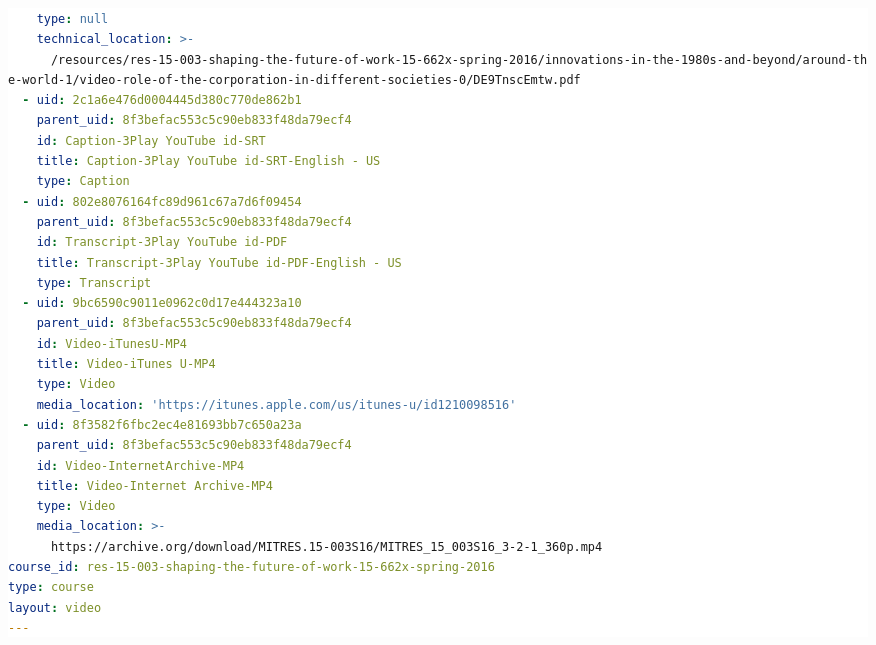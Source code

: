 ```yaml
    type: null
    technical_location: >-
      /resources/res-15-003-shaping-the-future-of-work-15-662x-spring-2016/innovations-in-the-1980s-and-beyond/around-the-world-1/video-role-of-the-corporation-in-different-societies-0/DE9TnscEmtw.pdf
  - uid: 2c1a6e476d0004445d380c770de862b1
    parent_uid: 8f3befac553c5c90eb833f48da79ecf4
    id: Caption-3Play YouTube id-SRT
    title: Caption-3Play YouTube id-SRT-English - US
    type: Caption
  - uid: 802e8076164fc89d961c67a7d6f09454
    parent_uid: 8f3befac553c5c90eb833f48da79ecf4
    id: Transcript-3Play YouTube id-PDF
    title: Transcript-3Play YouTube id-PDF-English - US
    type: Transcript
  - uid: 9bc6590c9011e0962c0d17e444323a10
    parent_uid: 8f3befac553c5c90eb833f48da79ecf4
    id: Video-iTunesU-MP4
    title: Video-iTunes U-MP4
    type: Video
    media_location: 'https://itunes.apple.com/us/itunes-u/id1210098516'
  - uid: 8f3582f6fbc2ec4e81693bb7c650a23a
    parent_uid: 8f3befac553c5c90eb833f48da79ecf4
    id: Video-InternetArchive-MP4
    title: Video-Internet Archive-MP4
    type: Video
    media_location: >-
      https://archive.org/download/MITRES.15-003S16/MITRES_15_003S16_3-2-1_360p.mp4
course_id: res-15-003-shaping-the-future-of-work-15-662x-spring-2016
type: course
layout: video
---
```

